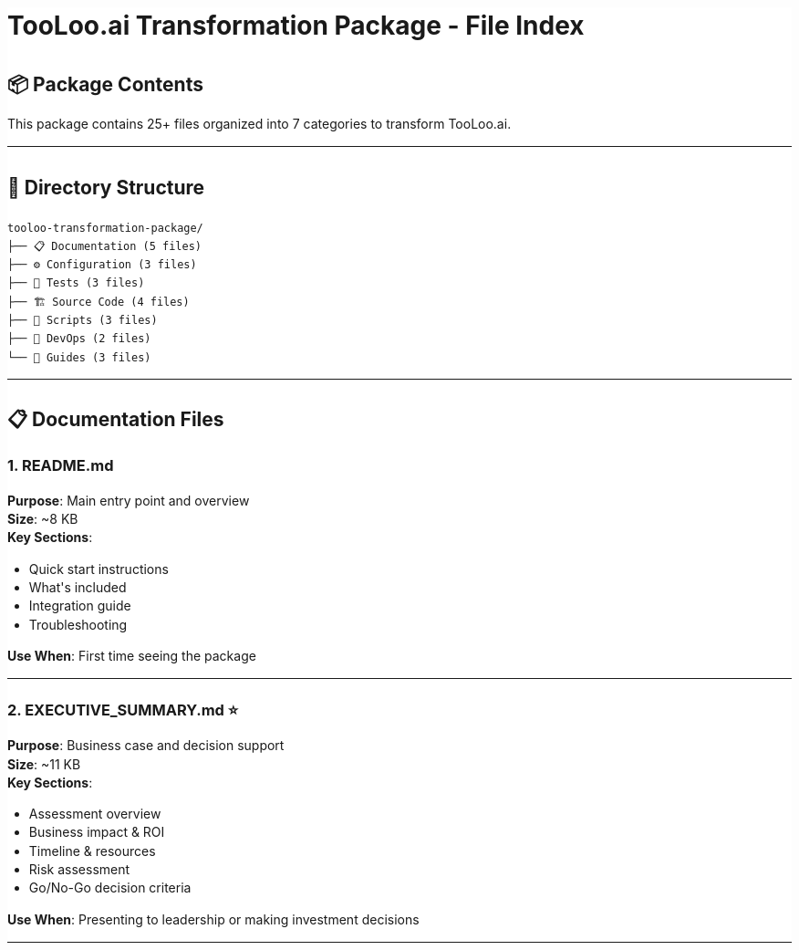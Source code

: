 # TooLoo.ai Transformation Package - File Index

## 📦 Package Contents

This package contains 25+ files organized into 7 categories to transform TooLoo.ai.

---

## 📂 Directory Structure

```
tooloo-transformation-package/
├── 📋 Documentation (5 files)
├── ⚙️ Configuration (3 files)
├── 🧪 Tests (3 files)
├── 🏗️ Source Code (4 files)
├── 🔧 Scripts (3 files)
├── 🚀 DevOps (2 files)
└── 📖 Guides (3 files)
```

---

## 📋 Documentation Files

### 1. README.md
**Purpose**: Main entry point and overview  
**Size**: ~8 KB  
**Key Sections**:
- Quick start instructions
- What's included
- Integration guide
- Troubleshooting

**Use When**: First time seeing the package

---

### 2. EXECUTIVE_SUMMARY.md ⭐
**Purpose**: Business case and decision support  
**Size**: ~11 KB  
**Key Sections**:
- Assessment overview
- Business impact & ROI
- Timeline & resources
- Risk assessment
- Go/No-Go decision criteria

**Use When**: Presenting to leadership or making investment decisions

---